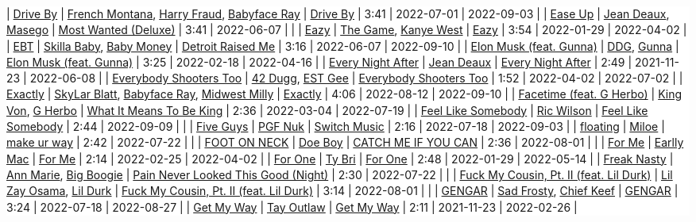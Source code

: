 | [Drive By](https://open.spotify.com/track/6THXudILWQ4VZQ3mganpt8) | [French Montana](https://open.spotify.com/artist/6vXTefBL93Dj5IqAWq6OTv), [Harry Fraud](https://open.spotify.com/artist/37ASGd4rWpHjuVonnYAN6S), [Babyface Ray](https://open.spotify.com/artist/3zZ88AwlTwfCJkowsFCvLA) | [Drive By](https://open.spotify.com/album/1irwcgHKeiwvpyXFXSAkqu) | 3:41 | 2022-07-01 | 2022-09-03 |
| [Ease Up](https://open.spotify.com/track/4ykxlLzlR2B7OhpkPBMhUW) | [Jean Deaux](https://open.spotify.com/artist/4JqpJeNOhP6bAkolNMLwFg), [Masego](https://open.spotify.com/artist/3ycxRkcZ67ALN3GQJ57Vig) | [Most Wanted \(Deluxe\)](https://open.spotify.com/album/46fxxm1oHMPzR51GElXrAt) | 3:41 | 2022-06-07 |  |
| [Eazy](https://open.spotify.com/track/6Ab81Bs9fcOwaTYuBsUUpI) | [The Game](https://open.spotify.com/artist/0NbfKEOTQCcwd6o7wSDOHI), [Kanye West](https://open.spotify.com/artist/5K4W6rqBFWDnAN6FQUkS6x) | [Eazy](https://open.spotify.com/album/26LYxs49CqC9WUZWiEK3jT) | 3:54 | 2022-01-29 | 2022-04-02 |
| [EBT](https://open.spotify.com/track/0gWNq0lLP0C10Fv059l6Yn) | [Skilla Baby](https://open.spotify.com/artist/1GVenmuuAtusi17LY6FvgI), [Baby Money](https://open.spotify.com/artist/1AMm82jgWgkDpczxW5DMjn) | [Detroit Raised Me](https://open.spotify.com/album/1VSgHchOjhzuYMR9HdV3SC) | 3:16 | 2022-06-07 | 2022-09-10 |
| [Elon Musk \(feat\. Gunna\)](https://open.spotify.com/track/6g6FfeozIEkVUXecpSq16Q) | [DDG](https://open.spotify.com/artist/0WK3H9OErSn5zKOkOV5egm), [Gunna](https://open.spotify.com/artist/2hlmm7s2ICUX0LVIhVFlZQ) | [Elon Musk \(feat\. Gunna\)](https://open.spotify.com/album/5AviR59jAHiYp4Up3hj0bw) | 3:25 | 2022-02-18 | 2022-04-16 |
| [Every Night After](https://open.spotify.com/track/3cNfaHSdApqVYi2Q0JOtOD) | [Jean Deaux](https://open.spotify.com/artist/4JqpJeNOhP6bAkolNMLwFg) | [Every Night After](https://open.spotify.com/album/64a5rhV0A6YQJON5o41cUi) | 2:49 | 2021-11-23 | 2022-06-08 |
| [Everybody Shooters Too](https://open.spotify.com/track/1gkObbz6CmnnCmT914LXFC) | [42 Dugg](https://open.spotify.com/artist/45gHcnDnMC15sgx3VL7ROG), [EST Gee](https://open.spotify.com/artist/4FlG0V0jhLO4qGpayFOphj) | [Everybody Shooters Too](https://open.spotify.com/album/2G69YevAOGrTOPK024DJi1) | 1:52 | 2022-04-02 | 2022-07-02 |
| [Exactly](https://open.spotify.com/track/5GalM5LBAjZrWcKfTcS7ZV) | [SkyLar Blatt](https://open.spotify.com/artist/5B0hUg80AXXuTKryq9mFs1), [Babyface Ray](https://open.spotify.com/artist/3zZ88AwlTwfCJkowsFCvLA), [Midwest Milly](https://open.spotify.com/artist/5VivYlld21I4csd3DmowrA) | [Exactly](https://open.spotify.com/album/4oyCS9APPeoU2Lc5mckmey) | 4:06 | 2022-08-12 | 2022-09-10 |
| [Facetime \(feat\. G Herbo\)](https://open.spotify.com/track/0AfBqvVQowOxKyau7NxUWp) | [King Von](https://open.spotify.com/artist/6QtgPSJPSzcnn7dPZ4VINp), [G Herbo](https://open.spotify.com/artist/5QdEbQJ3ylBnc3gsIASAT5) | [What It Means To Be King](https://open.spotify.com/album/3nrdCjP7QGBqMEutGTtT1B) | 2:36 | 2022-03-04 | 2022-07-19 |
| [Feel Like Somebody](https://open.spotify.com/track/2dFqGqBSDSGPwIBp40VaLf) | [Ric Wilson](https://open.spotify.com/artist/34zbMuAgXxsgqnGXSxWvCR) | [Feel Like Somebody](https://open.spotify.com/album/0JImc5bbj65Uk2LRYGdNLo) | 2:44 | 2022-09-09 |  |
| [Five Guys](https://open.spotify.com/track/6PCvjSXZSULzzlFoohAc9l) | [PGF Nuk](https://open.spotify.com/artist/0PUh7TSiwhSf0xL0b6SLXH) | [Switch Music](https://open.spotify.com/album/3m5015yxQTaCo83w7AQwA7) | 2:16 | 2022-07-18 | 2022-09-03 |
| [floating](https://open.spotify.com/track/2PKeOgJhTy7ryQWtd58iXa) | [Miloe](https://open.spotify.com/artist/3HdQTgQSncptIPjDgskWbu) | [make ur way](https://open.spotify.com/album/5Nkw0bkUzHQOWC4qNG5ZW9) | 2:42 | 2022-07-22 |  |
| [FOOT ON NECK](https://open.spotify.com/track/3MJ3z0VOd9pzRXbQIA4Lmf) | [Doe Boy](https://open.spotify.com/artist/6aLoJJxz7MV2iZ423S8tJC) | [CATCH ME IF YOU CAN](https://open.spotify.com/album/2wCRNE4T5Neq52FhgGB2kl) | 2:36 | 2022-08-01 |  |
| [For Me](https://open.spotify.com/track/4fcWrSIWnXlsU4yNB9lJk4) | [Earlly Mac](https://open.spotify.com/artist/7MnzlETJZuQb3EcK8mugEQ) | [For Me](https://open.spotify.com/album/66M1yxhYoJ0iT7k36rOpid) | 2:14 | 2022-02-25 | 2022-04-02 |
| [For One](https://open.spotify.com/track/3Exx4tgKirxGSey9v8J79B) | [Ty Bri](https://open.spotify.com/artist/2pWGn3adBut6kiEwfNzHO1) | [For One](https://open.spotify.com/album/2GJAMiQTR6PO3EOvRcr5Mt) | 2:48 | 2022-01-29 | 2022-05-14 |
| [Freak Nasty](https://open.spotify.com/track/6FQrsqNNyWbRAn4pIpcjPG) | [Ann Marie](https://open.spotify.com/artist/3feB1IF85It42sebtWSqws), [Big Boogie](https://open.spotify.com/artist/372IgXgnCt4wlfumrMTIOs) | [Pain Never Looked This Good \(Night\)](https://open.spotify.com/album/7yjMed4dr5ZOKIbLI3mXP5) | 2:30 | 2022-07-22 |  |
| [Fuck My Cousin, Pt\. II \(feat\. Lil Durk\)](https://open.spotify.com/track/6QCWPC6OFUxuoaMtRe573z) | [Lil Zay Osama](https://open.spotify.com/artist/7rkcFChEJ9tCLcVevtu0Nt), [Lil Durk](https://open.spotify.com/artist/3hcs9uc56yIGFCSy9leWe7) | [Fuck My Cousin, Pt\. II \(feat\. Lil Durk\)](https://open.spotify.com/album/341UBgXu04jXD1oESdpDWa) | 3:14 | 2022-08-01 |  |
| [GENGAR](https://open.spotify.com/track/67aZ6BmM33bI7yEcleZOgg) | [Sad Frosty](https://open.spotify.com/artist/4VQjfdCN5W8jvwy4AvEnin), [Chief Keef](https://open.spotify.com/artist/15iVAtD3s3FsQR4w1v6M0P) | [GENGAR](https://open.spotify.com/album/52E64Z2VwodPp5HXWiAp12) | 3:24 | 2022-07-18 | 2022-08-27 |
| [Get My Way](https://open.spotify.com/track/6AJT1CZjVSZV72Mu3I8uwv) | [Tay Outlaw](https://open.spotify.com/artist/63NScFEHlgit34dvvivwYi) | [Get My Way](https://open.spotify.com/album/4TGlSUKZEjmh4Sj1mtYFAW) | 2:11 | 2021-11-23 | 2022-02-26 |